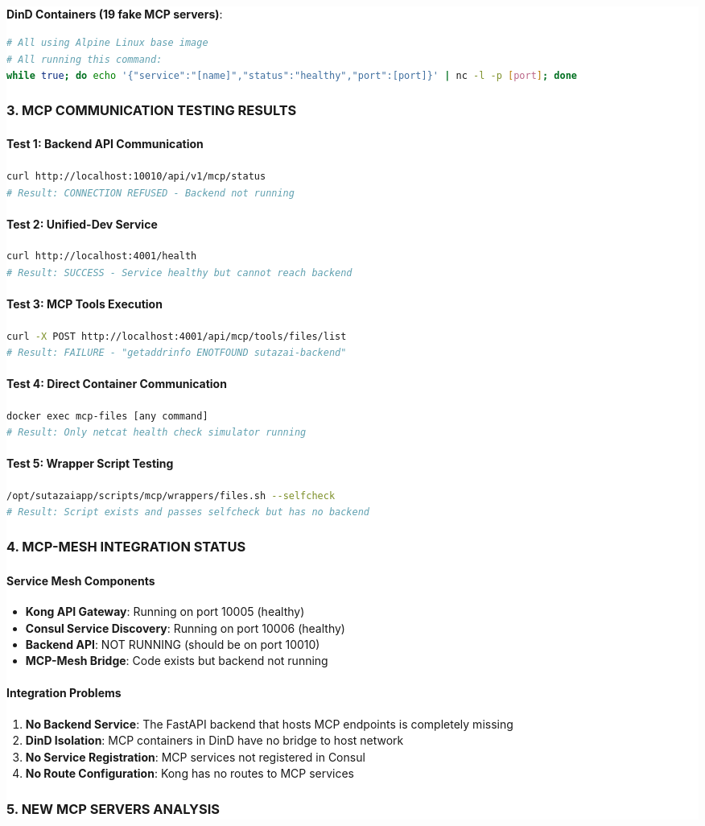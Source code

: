 **DinD Containers (19 fake MCP servers)**:
```bash
# All using Alpine Linux base image
# All running this command:
while true; do echo '{"service":"[name]","status":"healthy","port":[port]}' | nc -l -p [port]; done
```

### 3. MCP COMMUNICATION TESTING RESULTS

#### Test 1: Backend API Communication
```bash
curl http://localhost:10010/api/v1/mcp/status
# Result: CONNECTION REFUSED - Backend not running
```

#### Test 2: Unified-Dev Service
```bash
curl http://localhost:4001/health
# Result: SUCCESS - Service healthy but cannot reach backend
```

#### Test 3: MCP Tools Execution
```bash
curl -X POST http://localhost:4001/api/mcp/tools/files/list
# Result: FAILURE - "getaddrinfo ENOTFOUND sutazai-backend"
```

#### Test 4: Direct Container Communication
```bash
docker exec mcp-files [any command]
# Result: Only netcat health check simulator running
```

#### Test 5: Wrapper Script Testing
```bash
/opt/sutazaiapp/scripts/mcp/wrappers/files.sh --selfcheck
# Result: Script exists and passes selfcheck but has no backend
```

### 4. MCP-MESH INTEGRATION STATUS

#### Service Mesh Components
- **Kong API Gateway**: Running on port 10005 (healthy)
- **Consul Service Discovery**: Running on port 10006 (healthy)
- **Backend API**: NOT RUNNING (should be on port 10010)
- **MCP-Mesh Bridge**: Code exists but backend not running

#### Integration Problems
1. **No Backend Service**: The FastAPI backend that hosts MCP endpoints is completely missing
2. **DinD Isolation**: MCP containers in DinD have no bridge to host network
3. **No Service Registration**: MCP services not registered in Consul
4. **No Route Configuration**: Kong has no routes to MCP services

### 5. NEW MCP SERVERS ANALYSIS
